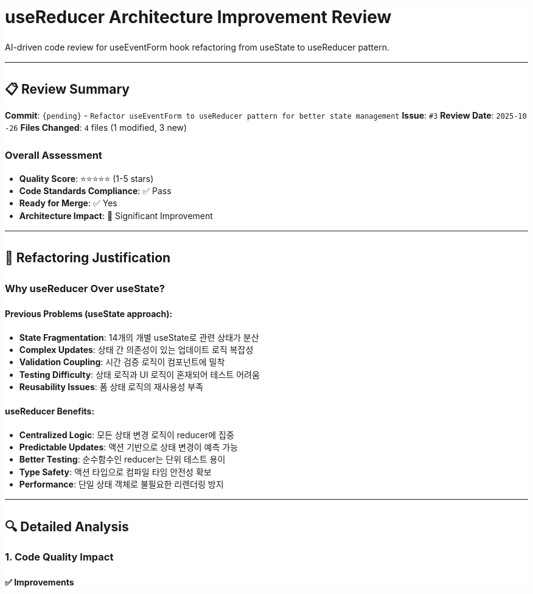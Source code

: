 # useReducer Architecture Improvement Review

AI-driven code review for useEventForm hook refactoring from useState to useReducer pattern.

---

## 📋 Review Summary

**Commit**: `{pending}` - `Refactor useEventForm to useReducer pattern for better state management`
**Issue**: `#3`
**Review Date**: `2025-10-26`
**Files Changed**: `4` files (1 modified, 3 new)

### Overall Assessment

- **Quality Score**: ⭐⭐⭐⭐⭐ (1-5 stars)
- **Code Standards Compliance**: ✅ Pass
- **Ready for Merge**: ✅ Yes
- **Architecture Impact**: 🚀 Significant Improvement

---

## 🎯 Refactoring Justification

### Why useReducer Over useState?

#### **Previous Problems (useState approach)**:

- **State Fragmentation**: 14개의 개별 useState로 관련 상태가 분산
- **Complex Updates**: 상태 간 의존성이 있는 업데이트 로직 복잡성
- **Validation Coupling**: 시간 검증 로직이 컴포넌트에 밀착
- **Testing Difficulty**: 상태 로직과 UI 로직이 혼재되어 테스트 어려움
- **Reusability Issues**: 폼 상태 로직의 재사용성 부족

#### **useReducer Benefits**:

- **Centralized Logic**: 모든 상태 변경 로직이 reducer에 집중
- **Predictable Updates**: 액션 기반으로 상태 변경이 예측 가능
- **Better Testing**: 순수함수인 reducer는 단위 테스트 용이
- **Type Safety**: 액션 타입으로 컴파일 타임 안전성 확보
- **Performance**: 단일 상태 객체로 불필요한 리렌더링 방지

---

## 🔍 Detailed Analysis

### 1. Code Quality Impact

#### ✅ Improvements
